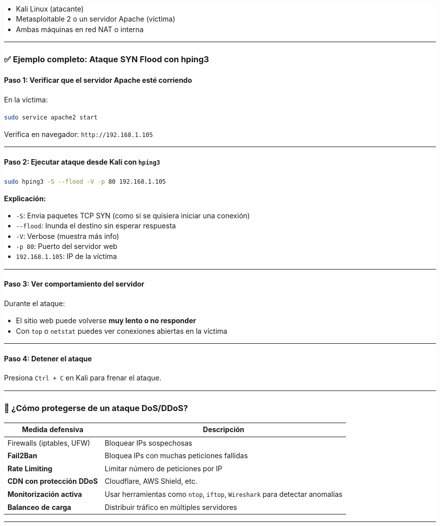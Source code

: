 - Kali Linux (atacante)
- Metasploitable 2 o un servidor Apache (víctima)
- Ambas máquinas en red NAT o interna

---

### ✅ Ejemplo completo: Ataque SYN Flood con hping3

#### Paso 1: Verificar que el servidor Apache esté corriendo

En la víctima:

```bash
sudo service apache2 start
```

Verifica en navegador: `http://192.168.1.105`

---

#### Paso 2: Ejecutar ataque desde Kali con `hping3`

```bash
sudo hping3 -S --flood -V -p 80 192.168.1.105
```

**Explicación:**

- `-S`: Envia paquetes TCP SYN (como si se quisiera iniciar una conexión)
- `--flood`: Inunda el destino sin esperar respuesta
- `-V`: Verbose (muestra más info)
- `-p 80`: Puerto del servidor web
- `192.168.1.105`: IP de la víctima

---

#### Paso 3: Ver comportamiento del servidor

Durante el ataque:

- El sitio web puede volverse **muy lento o no responder**
- Con `top` o `netstat` puedes ver conexiones abiertas en la víctima

---

#### Paso 4: Detener el ataque

Presiona `Ctrl + C` en Kali para frenar el ataque.

---

### 🧯 ¿Cómo protegerse de un ataque DoS/DDoS?

| Medida defensiva            | Descripción                                                                 |
| --------------------------- | --------------------------------------------------------------------------- |
| Firewalls (iptables, UFW)   | Bloquear IPs sospechosas                                                    |
| **Fail2Ban**                | Bloquea IPs con muchas peticiones fallidas                                  |
| **Rate Limiting**           | Limitar número de peticiones por IP                                         |
| **CDN con protección DDoS** | Cloudflare, AWS Shield, etc.                                                |
| **Monitorización activa**   | Usar herramientas como `ntop`, `iftop`, `Wireshark` para detectar anomalías |
| **Balanceo de carga**       | Distribuir tráfico en múltiples servidores                                  |

---